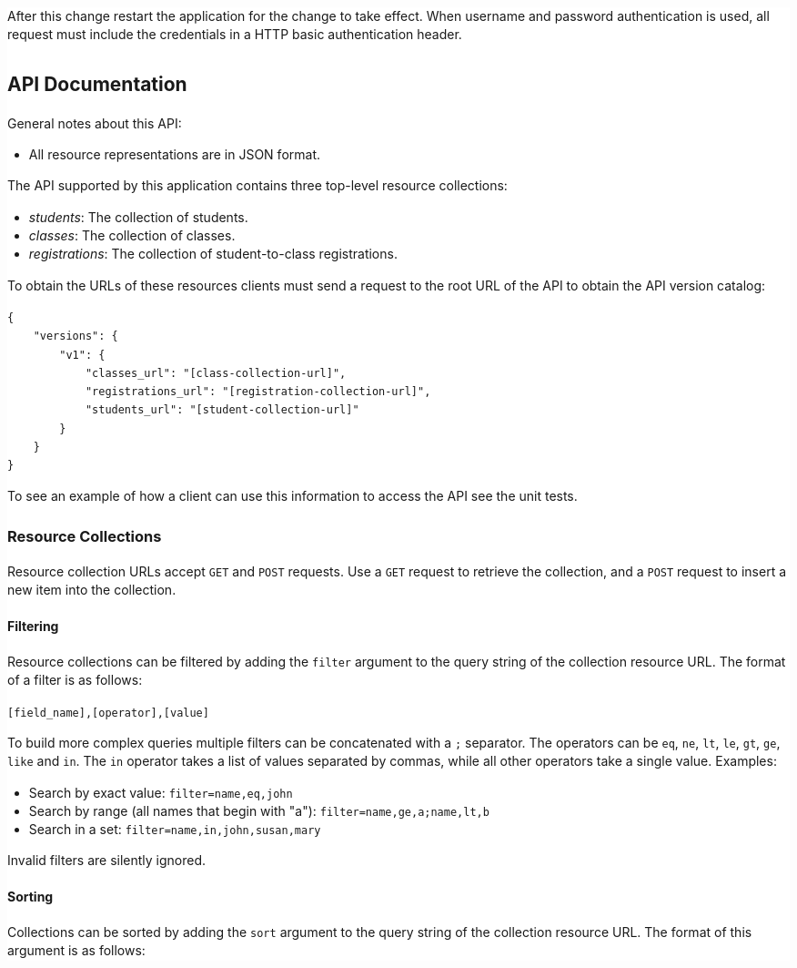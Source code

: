 After this change restart the application for the change to take effect. When username and password authentication is used, all request must include the credentials in a HTTP basic authentication header.

API Documentation
-----------------

General notes about this API:

- All resource representations are in JSON format.

The API supported by this application contains three top-level resource collections:

- *students*: The collection of students.
- *classes*: The collection of classes.
- *registrations*: The collection of student-to-class registrations.

To obtain the URLs of these resources clients must send a request to the root URL of the API to obtain the API version catalog:

    {
        "versions": {
            "v1": {
                "classes_url": "[class-collection-url]",
                "registrations_url": "[registration-collection-url]",
                "students_url": "[student-collection-url]"
            }
        }
    }

To see an example of how a client can use this information to access the API see the unit tests.

### Resource Collections

Resource collection URLs accept `GET` and `POST` requests. Use a `GET` request to retrieve the collection, and a `POST` request to insert a new item into the collection.

#### Filtering

Resource collections can be filtered by adding the `filter` argument to the query string of the collection resource URL. The format of a filter is as follows:

    [field_name],[operator],[value]

To build more complex queries multiple filters can be concatenated with a `;` separator. The operators can be `eq`, `ne`, `lt`, `le`, `gt`, `ge`, `like` and `in`. The `in` operator takes a list of values separated by commas, while all other operators take a single value. Examples:

- Search by exact value: `filter=name,eq,john`
- Search by range (all names that begin with "a"): `filter=name,ge,a;name,lt,b`
- Search in a set: `filter=name,in,john,susan,mary`

Invalid filters are silently ignored.

#### Sorting

Collections can be sorted by adding the `sort` argument to the query string of the collection resource URL. The format of this argument is as follows:

